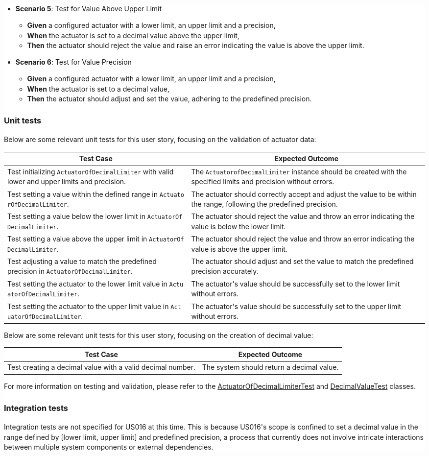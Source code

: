 - **Scenario 5**: Test for Value Above Upper Limit
    - **Given** a configured actuator with a lower limit, an upper limit and a precision,
    - **When** the actuator is set to a decimal value above the upper limit,
    - **Then** the actuator should reject the value and raise an error indicating the value is above the upper limit.

- **Scenario 6**: Test for Value Precision
    - **Given** a configured actuator with a lower limit, an upper limit and a precision,
    - **When** the actuator is set to a decimal value,
    - **Then** the actuator should adjust and set the value, adhering to the predefined precision.

### Unit tests

Below are some relevant unit tests for this user story, focusing on the validation of actuator data:

| Test Case                                                                                     | Expected Outcome                                                                                                      |
|-----------------------------------------------------------------------------------------------|-----------------------------------------------------------------------------------------------------------------------|
| Test initializing `ActuatorOfDecimalLimiter` with valid lower and upper limits and precision. | The `ActuatorofDecimalLimiter` instance should be created with the specified limits and precision without errors.     |
| Test setting a value within the defined range in `ActuatorOfDecimalLimiter`.                  | The actuator should correctly accept and adjust the value to be within the range, following the predefined precision. |
| Test setting a value below the lower limit in `ActuatorOfDecimalLimiter`.                     | The actuator should reject the value and throw an error indicating the value is below the lower limit.                |
| Test setting a value above the upper limit in `ActuatorOfDecimalLimiter`.                     | The actuator should reject the value and throw an error indicating the value is above the upper limit.                |
| Test adjusting a value to match the predefined precision in `ActuatorOfDecimalLimiter`.       | The actuator should adjust and set the value to match the predefined precision accurately.                            |
| Test setting the actuator to the lower limit value in `ActuatorOfDecimalLimiter`.             | The actuator's value should be successfully set to the lower limit without errors.                                    |
| Test setting the actuator to the upper limit value in `ActuatorOfDecimalLimiter`.             | The actuator's value should be successfully set to the upper limit without errors.                                    |

Below are some relevant unit tests for this user story, focusing on the creation of decimal value:


| Test Case                                                  | Expected Outcome                          |
|------------------------------------------------------------|-------------------------------------------|
| Test creating a decimal value with a valid decimal number. | The system should return a decimal value. |

For more information on testing and validation, please refer to the
[ActuatorOfDecimalLimiterTest](https://github.com/Departamento-de-Engenharia-Informatica/2023-2024-switch-dev-project-assignment-switch-project-2023-2024-grupo6/blob/main/src/test/java/smarthome/domain/actuator/ActuatorOfDecimalLimiterTest.java)
and
[DecimalValueTest](https://github.com/Departamento-de-Engenharia-Informatica/2023-2024-switch-dev-project-assignment-switch-project-2023-2024-grupo6/blob/main/src/test/java/smarthome/domain/actuator/vo/DecimalValueTest.java)
classes.

### Integration tests

Integration tests are not specified for US016 at this time. This is because US016's scope is confined to set a decimal 
value in the range defined by [lower limit, upper limit] and predefined precision, a process that currently does not 
involve intricate interactions between multiple system components or external dependencies.
